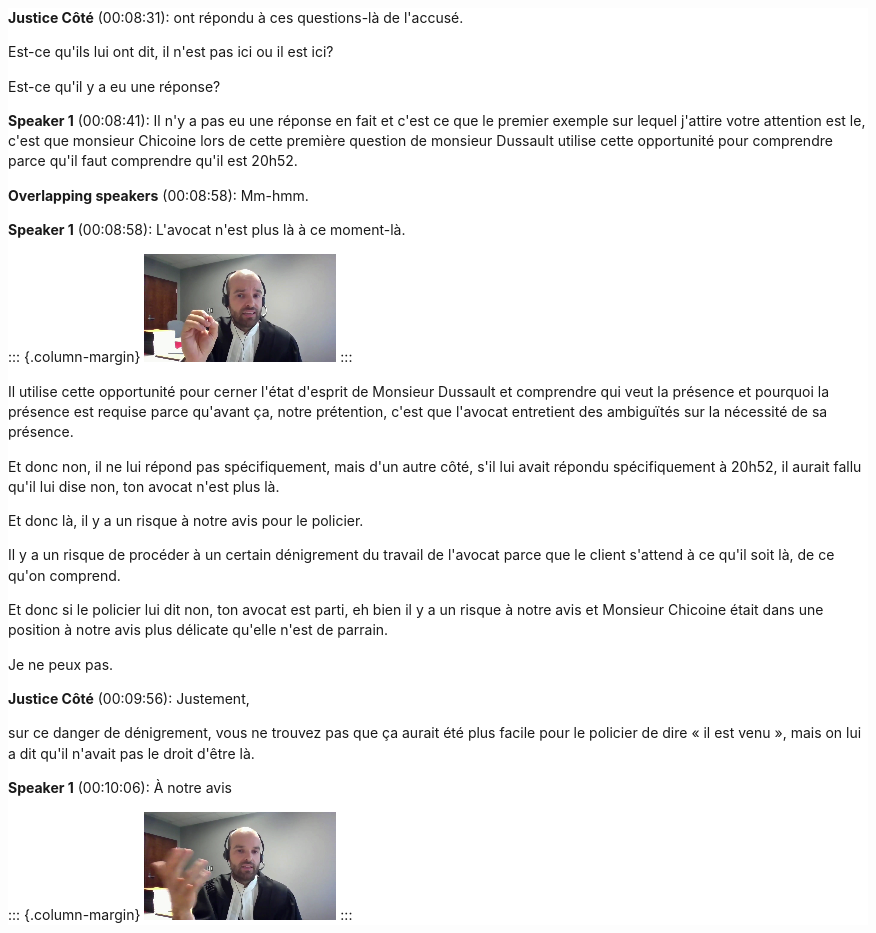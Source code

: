 **Justice Côté** (00:08:31): ont répondu à ces questions-là de l'accusé.

Est-ce qu'ils lui ont dit, il n'est pas ici ou il est ici?

Est-ce qu'il y a eu une réponse?

**Speaker 1** (00:08:41): Il n'y a pas eu une réponse en fait et c'est ce que le premier exemple sur lequel j'attire votre attention est le, c'est que monsieur Chicoine lors de cette première question de monsieur Dussault utilise cette opportunité pour comprendre parce qu'il faut comprendre qu'il est 20h52.

**Overlapping speakers** (00:08:58): Mm-hmm.

**Speaker 1** (00:08:58): L'avocat n'est plus là à ce moment-là.

::: {.column-margin}
![](567.png)
:::

Il utilise cette opportunité pour cerner l'état d'esprit de Monsieur Dussault et comprendre qui veut la présence et pourquoi la présence est requise parce qu'avant ça, notre prétention, c'est que l'avocat entretient des ambiguïtés sur la nécessité de sa présence.

Et donc non, il ne lui répond pas spécifiquement, mais d'un autre côté, s'il lui avait répondu spécifiquement à 20h52, il aurait fallu qu'il lui dise non, ton avocat n'est plus là.

Et donc là, il y a un risque à notre avis pour le policier.

Il y a un risque de procéder à un certain dénigrement du travail de l'avocat parce que le client s'attend à ce qu'il soit là, de ce qu'on comprend.

Et donc si le policier lui dit non, ton avocat est parti, eh bien il y a un risque à notre avis et Monsieur Chicoine était dans une position à notre avis plus délicate qu'elle n'est de parrain.

Je ne peux pas.

**Justice Côté** (00:09:56): Justement,

sur ce danger de dénigrement, vous ne trouvez pas que ça aurait été plus facile pour le policier de dire « il est venu », mais on lui a dit qu'il n'avait pas le droit d'être là.

**Speaker 1** (00:10:06): À notre avis

::: {.column-margin}
![](627.png)
:::
